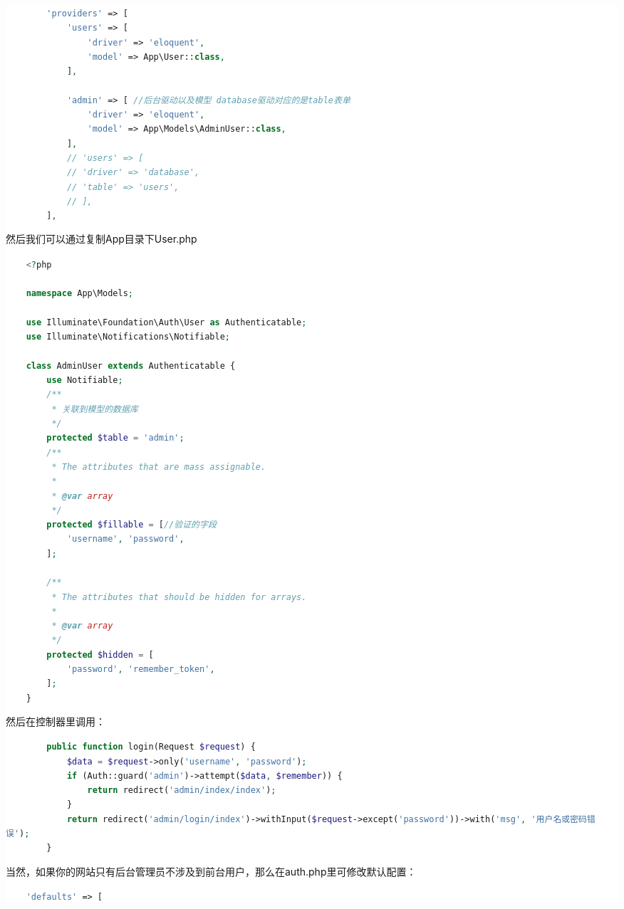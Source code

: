 ```php
    	'providers' => [
    		'users' => [
    			'driver' => 'eloquent',
    			'model' => App\User::class,
    		],
    
    		'admin' => [ //后台驱动以及模型 database驱动对应的是table表单
    			'driver' => 'eloquent',
    			'model' => App\Models\AdminUser::class,
    		],
    		// 'users' => [
    		// 'driver' => 'database',
    		// 'table' => 'users',
    		// ],
    	],
```
然后我们可以通过复制App目录下User.php
```php
    <?php
    
    namespace App\Models;
    
    use Illuminate\Foundation\Auth\User as Authenticatable;
    use Illuminate\Notifications\Notifiable;
    
    class AdminUser extends Authenticatable {
    	use Notifiable;
    	/**
    	 * 关联到模型的数据库
    	 */
    	protected $table = 'admin';
    	/**
    	 * The attributes that are mass assignable.
    	 *
    	 * @var array
    	 */
    	protected $fillable = [//验证的字段
    		'username', 'password',
    	];
    
    	/**
    	 * The attributes that should be hidden for arrays.
    	 *
    	 * @var array
    	 */
    	protected $hidden = [
    		'password', 'remember_token',
    	];
    }
```
然后在控制器里调用：
```php
    	public function login(Request $request) {
    		$data = $request->only('username', 'password');
    		if (Auth::guard('admin')->attempt($data, $remember)) {
    			return redirect('admin/index/index');
    		}
    		return redirect('admin/login/index')->withInput($request->except('password'))->with('msg', '用户名或密码错误');
    	}
```
当然，如果你的网站只有后台管理员不涉及到前台用户，那么在auth.php里可修改默认配置：
```php
	'defaults' => [
```